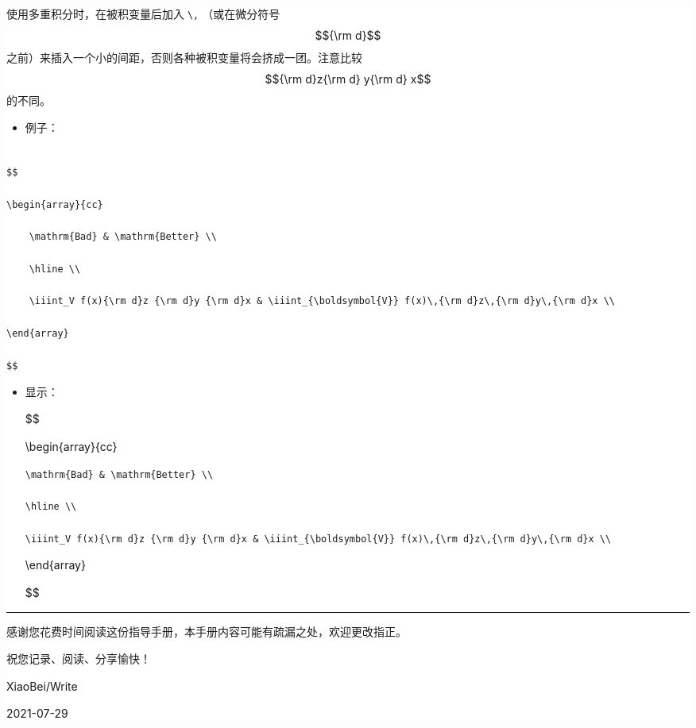 使用多重积分时，在被积变量后加入 `\,` （或在微分符号 $${\rm d}$$ 之前）来插入一个小的间距，否则各种被积变量将会挤成一团。注意比较 $${\rm d}z{\rm d} y{\rm d} x$$ 的不同。



- 例子：



```

$$

\begin{array}{cc}

    \mathrm{Bad} & \mathrm{Better} \\

    \hline \\

    \iiint_V f(x){\rm d}z {\rm d}y {\rm d}x & \iiint_{\boldsymbol{V}} f(x)\,{\rm d}z\,{\rm d}y\,{\rm d}x \\

\end{array}

$$

```



- 显示：

  

  $$

  \begin{array}{cc}

      \mathrm{Bad} & \mathrm{Better} \\

      \hline \\

      \iiint_V f(x){\rm d}z {\rm d}y {\rm d}x & \iiint_{\boldsymbol{V}} f(x)\,{\rm d}z\,{\rm d}y\,{\rm d}x \\

  \end{array}

  $$



---



感谢您花费时间阅读这份指导手册，本手册内容可能有疏漏之处，欢迎更改指正。



祝您记录、阅读、分享愉快！



XiaoBei/Write



2021-07-29